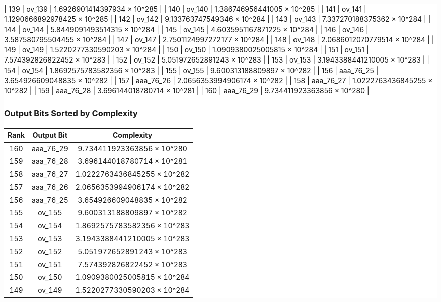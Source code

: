 | 139 | ov_139 | 1.6926901414397934 × 10^285 |
| 140 | ov_140 | 1.386746956441005 × 10^285 |
| 141 | ov_141 | 1.1290666892978425 × 10^285 |
| 142 | ov_142 | 9.133763747549346 × 10^284 |
| 143 | ov_143 | 7.337270188375362 × 10^284 |
| 144 | ov_144 | 5.8449091493514315 × 10^284 |
| 145 | ov_145 | 4.6035951167871225 × 10^284 |
| 146 | ov_146 | 3.587580795504455 × 10^284 |
| 147 | ov_147 | 2.7501124997272177 × 10^284 |
| 148 | ov_148 | 2.0686012070779514 × 10^284 |
| 149 | ov_149 | 1.5220277330590203 × 10^284 |
| 150 | ov_150 | 1.0909380025005815 × 10^284 |
| 151 | ov_151 | 7.574392826822452 × 10^283 |
| 152 | ov_152 | 5.051972652891243 × 10^283 |
| 153 | ov_153 | 3.1943388441210005 × 10^283 |
| 154 | ov_154 | 1.8692575783582356 × 10^283 |
| 155 | ov_155 | 9.600313188809897 × 10^282 |
| 156 | aaa_76_25 | 3.654926609048835 × 10^282 |
| 157 | aaa_76_26 | 2.0656353994906174 × 10^282 |
| 158 | aaa_76_27 | 1.0222763436845255 × 10^282 |
| 159 | aaa_76_28 | 3.696144018780714 × 10^281 |
| 160 | aaa_76_29 | 9.734411923363856 × 10^280 |

### Output Bits Sorted by Complexity

| Rank | Output Bit | Complexity |
|:----:|:----------:|:----------:|
| 160 | aaa_76_29 | 9.734411923363856 × 10^280 |
| 159 | aaa_76_28 | 3.696144018780714 × 10^281 |
| 158 | aaa_76_27 | 1.0222763436845255 × 10^282 |
| 157 | aaa_76_26 | 2.0656353994906174 × 10^282 |
| 156 | aaa_76_25 | 3.654926609048835 × 10^282 |
| 155 | ov_155 | 9.600313188809897 × 10^282 |
| 154 | ov_154 | 1.8692575783582356 × 10^283 |
| 153 | ov_153 | 3.1943388441210005 × 10^283 |
| 152 | ov_152 | 5.051972652891243 × 10^283 |
| 151 | ov_151 | 7.574392826822452 × 10^283 |
| 150 | ov_150 | 1.0909380025005815 × 10^284 |
| 149 | ov_149 | 1.5220277330590203 × 10^284 |
